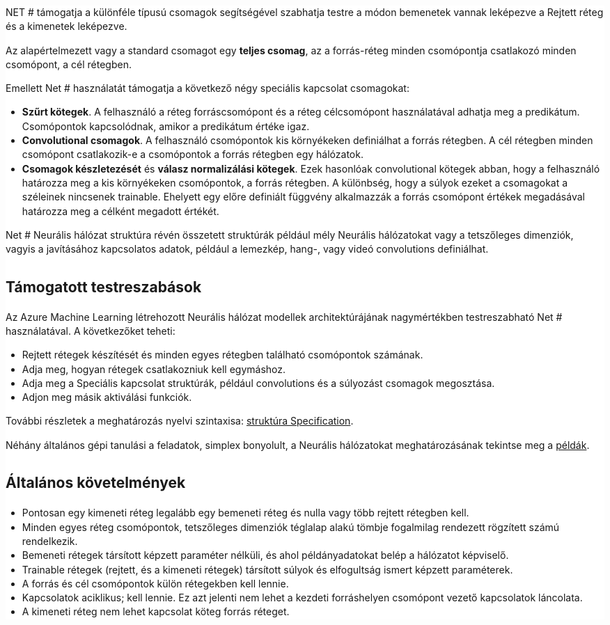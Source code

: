 NET # támogatja a különféle típusú csomagok segítségével szabhatja testre a módon bemenetek vannak leképezve a Rejtett réteg és a kimenetek leképezve.   

Az alapértelmezett vagy a standard csomagot egy **teljes csomag**, az a forrás-réteg minden csomópontja csatlakozó minden csomópont, a cél rétegben.  

Emellett Net # használatát támogatja a következő négy speciális kapcsolat csomagokat:  

* **Szűrt kötegek**. A felhasználó a réteg forráscsomópont és a réteg célcsomópont használatával adhatja meg a predikátum. Csomópontok kapcsolódnak, amikor a predikátum értéke igaz.
* **Convolutional csomagok**. A felhasználó csomópontok kis környékeken definiálhat a forrás rétegben. A cél rétegben minden csomópont csatlakozik-e a csomópontok a forrás rétegben egy hálózatok.
* **Csomagok készletezését** és **válasz normalizálási kötegek**. Ezek hasonlóak convolutional kötegek abban, hogy a felhasználó határozza meg a kis környékeken csomópontok, a forrás rétegben. A különbség, hogy a súlyok ezeket a csomagokat a széleinek nincsenek trainable. Ehelyett egy előre definiált függvény alkalmazzák a forrás csomópont értékek megadásával határozza meg a célként megadott értékét.  

Net # Neurális hálózat struktúra révén összetett struktúrák például mély Neurális hálózatokat vagy a tetszőleges dimenziók, vagyis a javításához kapcsolatos adatok, például a lemezkép, hang-, vagy videó convolutions definiálhat.  

## <a name="supported-customizations"></a>Támogatott testreszabások
Az Azure Machine Learning létrehozott Neurális hálózat modellek architektúrájának nagymértékben testreszabható Net # használatával. A következőket teheti:  

* Rejtett rétegek készítését és minden egyes rétegben található csomópontok számának.
* Adja meg, hogyan rétegek csatlakozniuk kell egymáshoz.
* Adja meg a Speciális kapcsolat struktúrák, például convolutions és a súlyozást csomagok megosztása.
* Adjon meg másik aktiválási funkciók.  

További részletek a meghatározás nyelvi szintaxisa: [struktúra Specification](#Structure-specifications).  

Néhány általános gépi tanulási a feladatok, simplex bonyolult, a Neurális hálózatokat meghatározásának tekintse meg a [példák](#Examples-of-Net#-usage).  

## <a name="general-requirements"></a>Általános követelmények
* Pontosan egy kimeneti réteg legalább egy bemeneti réteg és nulla vagy több rejtett rétegben kell. 
* Minden egyes réteg csomópontok, tetszőleges dimenziók téglalap alakú tömbje fogalmilag rendezett rögzített számú rendelkezik. 
* Bemeneti rétegek társított képzett paraméter nélküli, és ahol példányadatokat belép a hálózatot képviselő. 
* Trainable rétegek (rejtett, és a kimeneti rétegek) társított súlyok és elfogultság ismert képzett paraméterek. 
* A forrás és cél csomópontok külön rétegekben kell lennie. 
* Kapcsolatok aciklikus; kell lennie. Ez azt jelenti nem lehet a kezdeti forráshelyen csomópont vezető kapcsolatok láncolata.
* A kimeneti réteg nem lehet kapcsolat köteg forrás réteget.  

